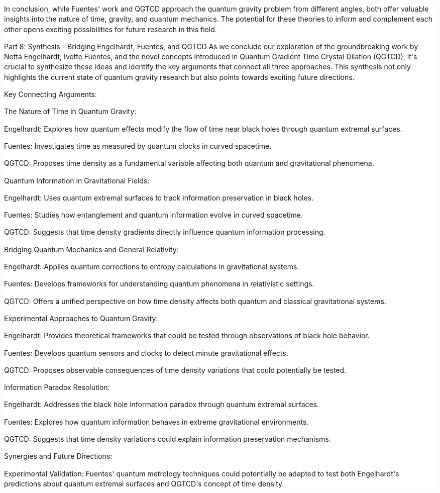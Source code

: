 In conclusion, while Fuentes' work and QGTCD approach the quantum gravity problem from different angles, both offer valuable insights into the nature of time, gravity, and quantum mechanics. The potential for these theories to inform and complement each other opens exciting possibilities for future research in this field.

Part 8: Synthesis - Bridging Engelhardt, Fuentes, and QGTCD
As we conclude our exploration of the groundbreaking work by Netta Engelhardt, Ivette Fuentes, and the novel concepts introduced in Quantum Gradient Time Crystal Dilation (QGTCD), it's crucial to synthesize these ideas and identify the key arguments that connect all three approaches. This synthesis not only highlights the current state of quantum gravity research but also points towards exciting future directions.

Key Connecting Arguments:

The Nature of Time in Quantum Gravity:

Engelhardt: Explores how quantum effects modify the flow of time near black holes through quantum extremal surfaces.

Fuentes: Investigates time as measured by quantum clocks in curved spacetime.

QGTCD: Proposes time density as a fundamental variable affecting both quantum and gravitational phenomena.

Quantum Information in Gravitational Fields:

Engelhardt: Uses quantum extremal surfaces to track information preservation in black holes.

Fuentes: Studies how entanglement and quantum information evolve in curved spacetime.

QGTCD: Suggests that time density gradients directly influence quantum information processing.

Bridging Quantum Mechanics and General Relativity:

Engelhardt: Applies quantum corrections to entropy calculations in gravitational systems.

Fuentes: Develops frameworks for understanding quantum phenomena in relativistic settings.

QGTCD: Offers a unified perspective on how time density affects both quantum and classical gravitational systems.

Experimental Approaches to Quantum Gravity:

Engelhardt: Provides theoretical frameworks that could be tested through observations of black hole behavior.

Fuentes: Develops quantum sensors and clocks to detect minute gravitational effects.

QGTCD: Proposes observable consequences of time density variations that could potentially be tested.

Information Paradox Resolution:

Engelhardt: Addresses the black hole information paradox through quantum extremal surfaces.

Fuentes: Explores how quantum information behaves in extreme gravitational environments.

QGTCD: Suggests that time density variations could explain information preservation mechanisms.

Synergies and Future Directions:

Experimental Validation: Fuentes' quantum metrology techniques could potentially be adapted to test both Engelhardt's predictions about quantum extremal surfaces and QGTCD's concept of time density.
